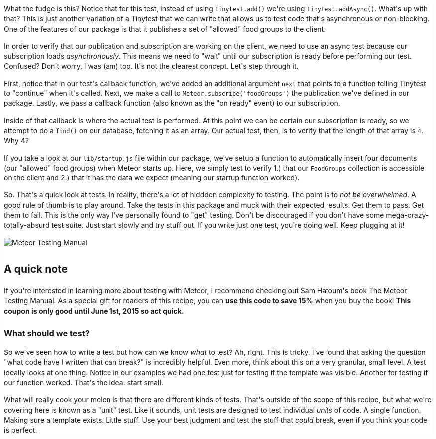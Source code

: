 [What the fudge is this](https://media.giphy.com/media/pz904hDqFJv1u/giphy.gif)? Notice that for this test, instead of using `Tinytest.add()` we're using `Tinytest.addAsync()`. What's up with that? This is just another variation of a Tinytest that we can write that allows us to test code that's asynchronous or non-blocking. One of the features of our package is that it publishes a set of "allowed" food groups to the client.

In order to verify that our publication and subscription are working on the client, we need to use an async test because our subscription loads _asynchronously_. This means we need to "wait" until our subscription is ready before performing our test. Confused? Don't worry, I was (am) too. It's not the clearest concept. Let's step through it.

First, notice that in our test's callback function, we've added an additional argument `next` that points to a function telling Tinytest to "continue" when it's called. Next, we make a call to `Meteor.subscribe('foodGroups')` the publication we've defined in our package. Lastly, we pass a callback function (also known as the "on ready" event) to our subscription.

Inside of that callback is where the actual test is performed. At this point we can be certain our subscription is ready, so we attempt to do a `find()` on our database, fetching it as an array. Our actual test, then, is to verify that the length of that array is `4`. Why 4?

If you take a look at our `lib/startup.js` file within our package, we've setup a function to automatically insert four documents (our "allowed" food groups) when Meteor starts up. Here, we simply test to verify 1.) that our `FoodGroups` collection is accessible on the client and 2.) that it has the data we expect (meaning our startup function worked).

So. That's a quick look at tests. In reality, there's a lot of hiddden complexity to testing. The point is to _not be overwhelmed_. A good rule of thumb is to play around. Take the tests in this package and muck with their expected results. Get them to pass. Get them to fail. This is the only way I've personally found to "get" testing. Don't be discouraged if you don't have some mega-crazy-totally-absurd test suite. Just start slowly and try stuff out. If you write just one test, you're doing well. Keep plugging at it!

![Meteor Testing Manual](https://static-2.gumroad.com/res/gumroad/files/15cc6a58d4d946498d6d3afe950191f3/original/The-Meteor-Testing-Manual.gif)

## A quick note

If you're interested in learning more about testing with Meteor, I recommend checking out Sam Hatoum's book [The Meteor Testing Manual](http://www.meteortesting.com). As a special gift for readers of this recipe, you can **use [this code](https://gumroad.com/l/CjWVEw/ttmc) to save 15%** when you buy the book! **This coupon is only good until June 1st, 2015 so act quick.**

### What should we test?

So we've seen how to write a test but how can we know _what_ to test? Ah, right. This is tricky. I've found that asking the question "what code have I written that can break?" is incredibly helpful. Even more, think about this on a very granular, small level. A test ideally looks at one thing. Notice in our examples we had one test just for testing if the template was visible. Another for testing if our function worked. That's the idea: start small.

What will really [cook your melon](https://media.giphy.com/media/147loIoFnf9E1q/giphy.gif) is that there are different kinds of tests. That's outside of the scope of this recipe, but what we're covering here is known as a "unit" test. Like it sounds, unit tests are designed to test individual _units_ of code. A single function. Making sure a template exists. Little stuff. Use your best judgment and test the stuff that _could_ break, even if you think your code is perfect.
